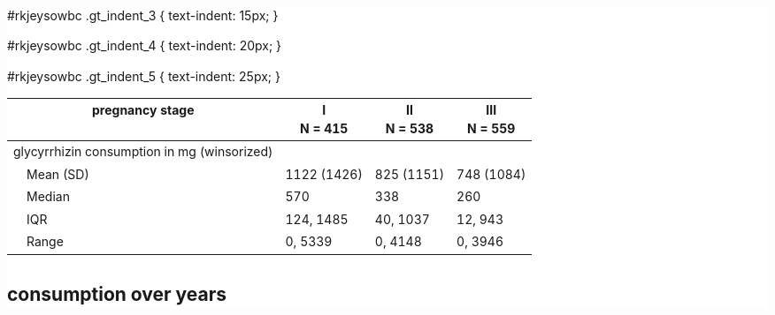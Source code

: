 #rkjeysowbc .gt_indent_3 {
  text-indent: 15px;
}

#rkjeysowbc .gt_indent_4 {
  text-indent: 20px;
}

#rkjeysowbc .gt_indent_5 {
  text-indent: 25px;
}
</style>
<table class="gt_table">
  
  <thead class="gt_col_headings">
    <tr>
      <th class="gt_col_heading gt_columns_bottom_border gt_left" rowspan="1" colspan="1" scope="col" id="pregnancy stage">pregnancy stage</th>
      <th class="gt_col_heading gt_columns_bottom_border gt_center" rowspan="1" colspan="1" scope="col" id="&lt;strong&gt;I&lt;/strong&gt;&lt;br&gt;N = 415"><strong>I</strong><br>N = 415</th>
      <th class="gt_col_heading gt_columns_bottom_border gt_center" rowspan="1" colspan="1" scope="col" id="&lt;strong&gt;II&lt;/strong&gt;&lt;br&gt;N = 538"><strong>II</strong><br>N = 538</th>
      <th class="gt_col_heading gt_columns_bottom_border gt_center" rowspan="1" colspan="1" scope="col" id="&lt;strong&gt;III&lt;/strong&gt;&lt;br&gt;N = 559"><strong>III</strong><br>N = 559</th>
    </tr>
  </thead>
  <tbody class="gt_table_body">
    <tr><td headers="label" class="gt_row gt_left">glycyrrhizin consumption in mg (winsorized)</td>
<td headers="stat_1" class="gt_row gt_center"></td>
<td headers="stat_2" class="gt_row gt_center"></td>
<td headers="stat_3" class="gt_row gt_center"></td></tr>
    <tr><td headers="label" class="gt_row gt_left">    Mean (SD)</td>
<td headers="stat_1" class="gt_row gt_center">1122 (1426)</td>
<td headers="stat_2" class="gt_row gt_center">825 (1151)</td>
<td headers="stat_3" class="gt_row gt_center">748 (1084)</td></tr>
    <tr><td headers="label" class="gt_row gt_left">    Median</td>
<td headers="stat_1" class="gt_row gt_center">570</td>
<td headers="stat_2" class="gt_row gt_center">338</td>
<td headers="stat_3" class="gt_row gt_center">260</td></tr>
    <tr><td headers="label" class="gt_row gt_left">    IQR</td>
<td headers="stat_1" class="gt_row gt_center">124, 1485</td>
<td headers="stat_2" class="gt_row gt_center">40, 1037</td>
<td headers="stat_3" class="gt_row gt_center">12, 943</td></tr>
    <tr><td headers="label" class="gt_row gt_left">    Range</td>
<td headers="stat_1" class="gt_row gt_center">0, 5339</td>
<td headers="stat_2" class="gt_row gt_center">0, 4148</td>
<td headers="stat_3" class="gt_row gt_center">0, 3946</td></tr>
  </tbody>
  
  
</table>
</div>

## consumption over years
